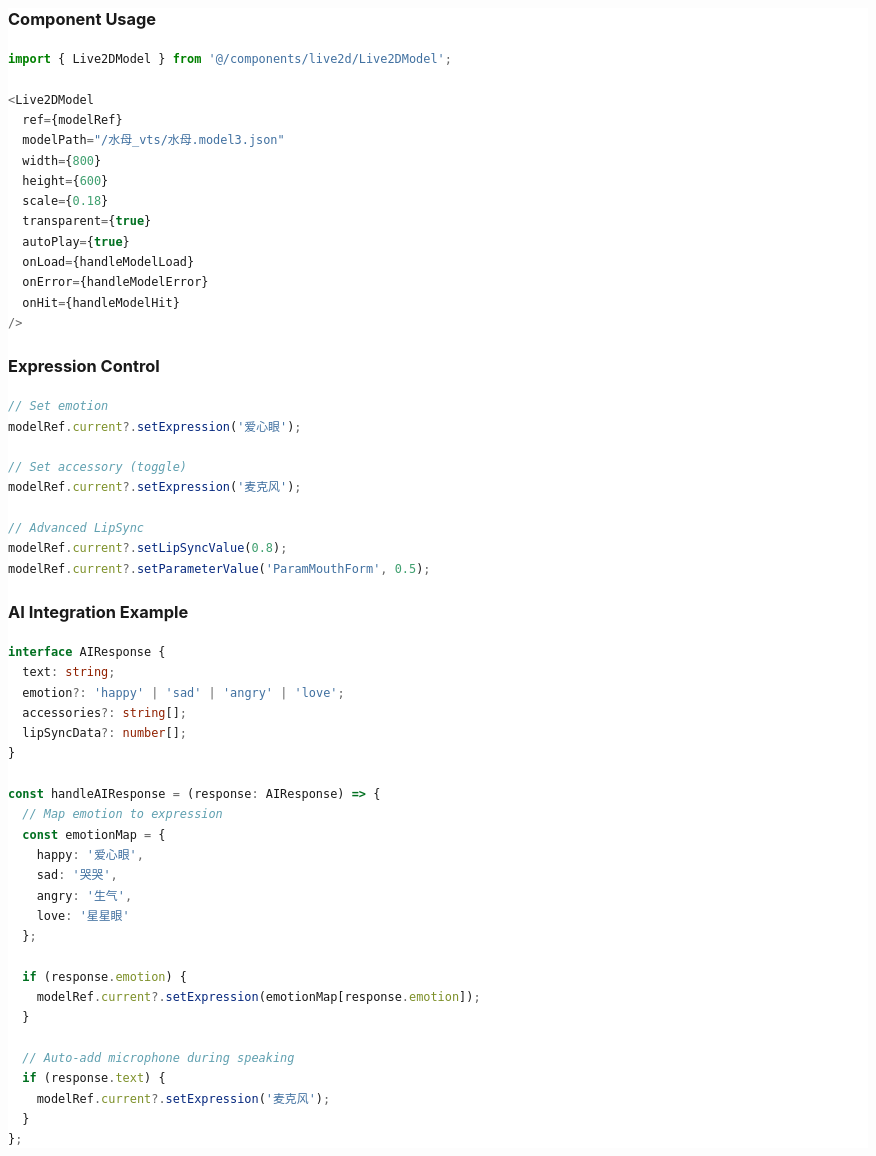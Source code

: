 ### **Component Usage**
```typescript
import { Live2DModel } from '@/components/live2d/Live2DModel';

<Live2DModel
  ref={modelRef}
  modelPath="/水母_vts/水母.model3.json"
  width={800}
  height={600}
  scale={0.18}
  transparent={true}
  autoPlay={true}
  onLoad={handleModelLoad}
  onError={handleModelError}
  onHit={handleModelHit}
/>
```

### **Expression Control**
```typescript
// Set emotion
modelRef.current?.setExpression('爱心眼');

// Set accessory (toggle)
modelRef.current?.setExpression('麦克风');

// Advanced LipSync
modelRef.current?.setLipSyncValue(0.8);
modelRef.current?.setParameterValue('ParamMouthForm', 0.5);
```

### **AI Integration Example**
```typescript
interface AIResponse {
  text: string;
  emotion?: 'happy' | 'sad' | 'angry' | 'love';
  accessories?: string[];
  lipSyncData?: number[];
}

const handleAIResponse = (response: AIResponse) => {
  // Map emotion to expression
  const emotionMap = {
    happy: '爱心眼',
    sad: '哭哭',
    angry: '生气',
    love: '星星眼'
  };
  
  if (response.emotion) {
    modelRef.current?.setExpression(emotionMap[response.emotion]);
  }
  
  // Auto-add microphone during speaking
  if (response.text) {
    modelRef.current?.setExpression('麦克风');
  }
};
```
